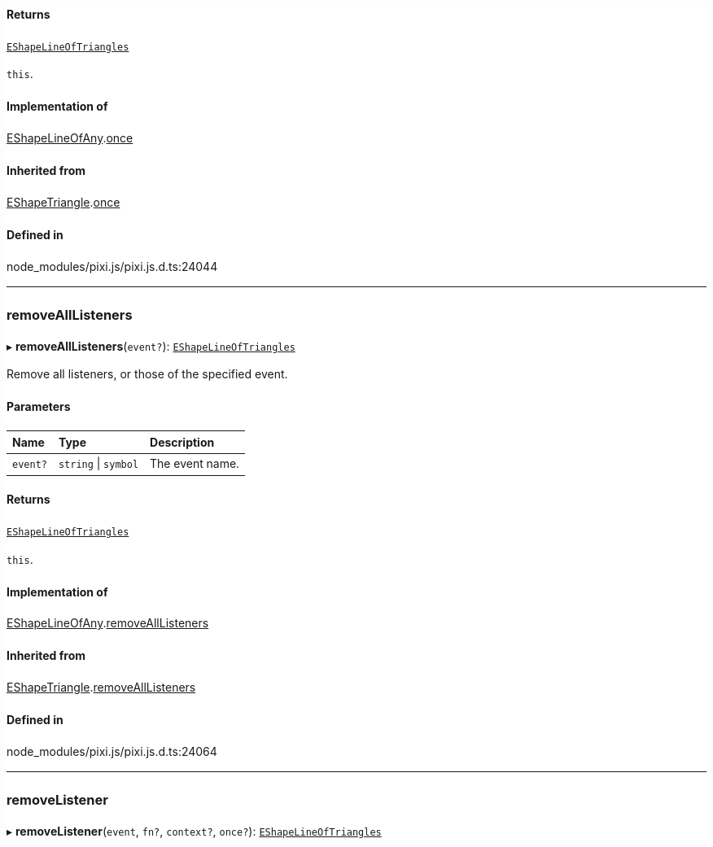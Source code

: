 #### Returns

[`EShapeLineOfTriangles`](EShapeLineOfTriangles.md)

`this`.

#### Implementation of

[EShapeLineOfAny](../interfaces/EShapeLineOfAny.md).[once](../interfaces/EShapeLineOfAny.md#once)

#### Inherited from

[EShapeTriangle](EShapeTriangle.md).[once](EShapeTriangle.md#once)

#### Defined in

node_modules/pixi.js/pixi.js.d.ts:24044

___

### removeAllListeners

▸ **removeAllListeners**(`event?`): [`EShapeLineOfTriangles`](EShapeLineOfTriangles.md)

Remove all listeners, or those of the specified event.

#### Parameters

| Name | Type | Description |
| :------ | :------ | :------ |
| `event?` | `string` \| `symbol` | The event name. |

#### Returns

[`EShapeLineOfTriangles`](EShapeLineOfTriangles.md)

`this`.

#### Implementation of

[EShapeLineOfAny](../interfaces/EShapeLineOfAny.md).[removeAllListeners](../interfaces/EShapeLineOfAny.md#removealllisteners)

#### Inherited from

[EShapeTriangle](EShapeTriangle.md).[removeAllListeners](EShapeTriangle.md#removealllisteners)

#### Defined in

node_modules/pixi.js/pixi.js.d.ts:24064

___

### removeListener

▸ **removeListener**(`event`, `fn?`, `context?`, `once?`): [`EShapeLineOfTriangles`](EShapeLineOfTriangles.md)
